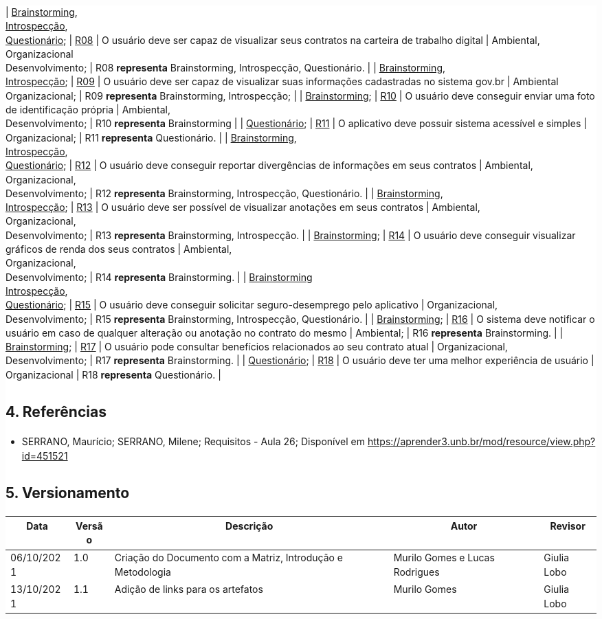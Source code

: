 | <a href="../../elicitacao/brainstorming">Brainstorming</a>,<br /><a href="../../elicitacao/introspeccao">Introspecção</a>,<br /><a href="../../elicitacao/questionario">Questionário</a>; | <a href="../../elicitacao/elicitacao/#R08">R08</a>  | O usuário deve ser capaz de visualizar seus contratos na carteira de trabalho digital | Ambiental,<br /> Organizacional<br /> Desenvolvimento;  | R08 **representa** Brainstorming, Introspecção, Questionário. |
| <a href="../../elicitacao/brainstorming">Brainstorming</a>,<br /> <a href="../../elicitacao/introspeccao">Introspecção</a>;                   | <a href="../../elicitacao/elicitacao/#R09">R09</a>  | O usuário deve ser capaz de visualizar suas informações cadastradas no sistema gov.br | Ambiental<br /> Organizacional;                         | R09 **representa** Brainstorming, Introspecção;              |
| <a href="../../elicitacao/brainstorming">Brainstorming</a>;                                       | <a href="../../elicitacao/elicitacao/#R10">R10</a>  | O usuário deve conseguir enviar uma foto de identificação própria | Ambiental, <br />Desenvolvimento;                       | R10 **representa** Brainstorming                             |
| <a href="../../elicitacao/questionario">Questionário</a>;                                        | <a href="../../elicitacao/elicitacao/#R11">R11</a>  | O aplicativo deve possuir sistema acessível e simples        | Organizacional;                                         | R11 **representa** Questionário.                             |
| <a href="../../elicitacao/brainstorming">Brainstorming</a>,<br /><a href="../../elicitacao/introspeccao">Introspecção</a>,<br /><a href="../../elicitacao/questionario">Questionário</a>; | <a href="../../elicitacao/elicitacao/#R12">R12</a>  | O usuário deve conseguir reportar divergências de informações em seus contratos | Ambiental, <br />Organizacional,<br /> Desenvolvimento; | R12  **representa** Brainstorming,  Introspecção,  Questionário. |
| <a href="../../elicitacao/brainstorming">Brainstorming</a>,<br /><a href="../../elicitacao/introspeccao">Introspecção</a>;                    | <a href="../../elicitacao/elicitacao/#R13">R13</a>  | O usuário deve ser possível de visualizar anotações em seus contratos | Ambiental, <br />Organizacional,<br /> Desenvolvimento; | R13 **representa** Brainstorming, Introspecção.              |
| <a href="../../elicitacao/brainstorming">Brainstorming</a>;                                       | <a href="../../elicitacao/elicitacao/#R14">R14</a>  | O usuário deve conseguir visualizar gráficos de renda dos seus contratos | Ambiental,<br />Organizacional,<br />Desenvolvimento;   | R14 **representa** Brainstorming.                            |
| <a href="../../elicitacao/brainstorming">Brainstorming</a><br /><a href="../../elicitacao/introspeccao">Introspecção</a>,<br /><a href="../../elicitacao/questionario">Questionário</a>;  | <a href="../../elicitacao/elicitacao/#R15">R15</a>  | O usuário deve conseguir solicitar seguro-desemprego pelo aplicativo | Organizacional, <br />Desenvolvimento;                  | R15 **representa** Brainstorming, Introspecção, Questionário. |
| <a href="../../elicitacao/brainstorming">Brainstorming</a>;                                       | <a href="../../elicitacao/elicitacao/#R16">R16</a>  | O sistema deve notificar o usuário em caso de qualquer alteração ou anotação no contrato do mesmo | Ambiental;                                              | R16 **representa** Brainstorming.                            |
| <a href="../../elicitacao/brainstorming">Brainstorming</a>;                                       | <a href="../../elicitacao/elicitacao/#R17">R17</a>  | O usuário pode consultar benefícios relacionados ao seu contrato atual | Organizacional,<br />Desenvolvimento;                   | R17 **representa** Brainstorming.                            |
| <a href="../../elicitacao/questionario">Questionário</a>;                                        | <a href="../../elicitacao/elicitacao/#R18">R18</a>  | O usuário deve ter uma melhor experiência de usuário         | Organizacional                                          | R18 **representa** Questionário.                             |

## 4. Referências

* SERRANO, Maurício; SERRANO, Milene; Requisitos - Aula 26; Disponível em https://aprender3.unb.br/mod/resource/view.php?id=451521

## 5. Versionamento

| Data       | Versão | Descrição            |         Autor           | Revisor |
|------------|-----|-------------------------|-------------------------|---------|
| 06/10/2021 | 1.0 | Criação do Documento com a Matriz, Introdução e Metodologia   | Murilo Gomes e Lucas Rodrigues | Giulia Lobo |
| 13/10/2021 | 1.1 | Adição de links para os artefatos | Murilo Gomes | Giulia Lobo|
